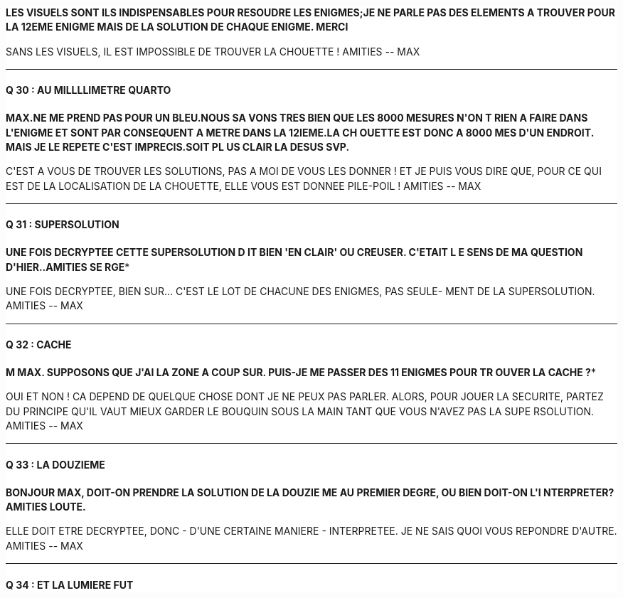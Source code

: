 **LES VISUELS SONT ILS INDISPENSABLES POUR RESOUDRE LES
ENIGMES;JE NE PARLE PAS DES ELEMENTS A TROUVER POUR LA 12EME ENIGME
MAIS DE LA SOLUTION DE CHAQUE ENIGME. MERCI**

SANS LES VISUELS, IL EST IMPOSSIBLE DE TROUVER LA CHOUETTE ! AMITIES -- MAX

---

#### Q 30 : AU MILLLLIMETRE QUARTO

**MAX.NE ME PREND PAS POUR UN BLEU.NOUS SA VONS TRES
BIEN QUE LES 8000 MESURES N'ON T RIEN A FAIRE DANS L'ENIGME ET SONT PAR
 CONSEQUENT A METRE DANS LA 12IEME.LA CH OUETTE EST DONC A 8000 MES D'UN
 ENDROIT. MAIS JE LE REPETE C'EST IMPRECIS.SOIT PL US CLAIR LA DESUS
SVP.**

C'EST A VOUS DE TROUVER LES SOLUTIONS, PAS A MOI DE
VOUS LES DONNER ! ET JE PUIS VOUS DIRE QUE, POUR CE QUI EST DE LA
LOCALISATION DE LA CHOUETTE, ELLE  VOUS EST DONNEE PILE-POIL ! AMITIES
-- MAX

---

#### Q 31 : SUPERSOLUTION

**UNE FOIS DECRYPTEE CETTE SUPERSOLUTION D IT BIEN 'EN CLAIR' OU CREUSER. C'ETAIT L E SENS DE MA QUESTION D'HIER..AMITIES SE RGE***

UNE FOIS DECRYPTEE, BIEN SUR... C'EST LE LOT DE CHACUNE DES ENIGMES, PAS SEULE- MENT DE LA SUPERSOLUTION. AMITIES -- MAX

---

#### Q 32 : CACHE

**M MAX. SUPPOSONS QUE J'AI LA ZONE A COUP SUR. PUIS-JE ME PASSER DES 11 ENIGMES POUR TR OUVER LA CACHE ?***

OUI ET NON ! CA DEPEND DE QUELQUE CHOSE  DONT JE NE
PEUX PAS PARLER. ALORS, POUR JOUER LA SECURITE, PARTEZ DU PRINCIPE QU'IL
 VAUT MIEUX GARDER LE BOUQUIN SOUS LA MAIN TANT QUE VOUS N'AVEZ PAS LA
SUPE RSOLUTION. AMITIES -- MAX

---

#### Q 33 : LA DOUZIEME

**BONJOUR MAX, DOIT-ON PRENDRE LA SOLUTION DE LA DOUZIE
ME AU PREMIER DEGRE, OU BIEN DOIT-ON L'I NTERPRETER? AMITIES
  LOUTE.**

ELLE DOIT ETRE DECRYPTEE, DONC - D'UNE CERTAINE MANIERE - INTERPRETEE. JE NE SAIS QUOI VOUS REPONDRE D'AUTRE. AMITIES -- MAX

---

#### Q 34 : ET LA LUMIERE FUT
